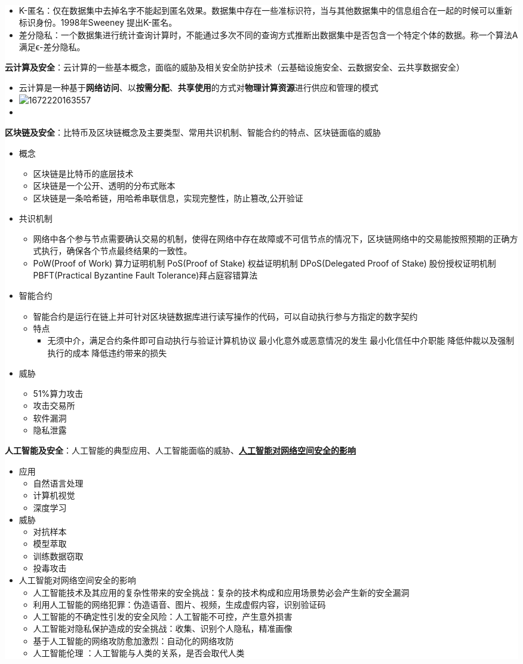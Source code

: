 - K-匿名：仅在数据集中去掉名字不能起到匿名效果。数据集中存在一些准标识符，当与其他数据集中的信息组合在一起的时候可以重新标识身份。1998年Sweeney 提出K-匿名。
- 差分隐私：一个数据集进行统计查询计算时，不能通过多次不同的查询方式推断出数据集中是否包含一个特定个体的数据。称一个算法A满足ϵ-差分隐私。

**云计算及安全**：云计算的一些基本概念，面临的威胁及相关安全防护技术（云基础设施安全、云数据安全、云共享数据安全）

- 云计算是一种基于**网络访问**、以**按需分配**、**共享使用**的方式对**物理计算资源**进行供应和管理的模式
- ![1672220163557](C:\Users\DHW\AppData\Roaming\Typora\typora-user-images\1672220163557.png)
- 

**区块链及安全**：比特币及区块链概念及主要类型、常用共识机制、智能合约的特点、区块链面临的威胁

- 概念

  - 区块链是比特币的底层技术
  - 区块链是一个公开、透明的分布式账本
  - 区块链是一条哈希链，用哈希串联信息，实现完整性，防止篡改,公开验证

- 共识机制

  - 网络中各个参与节点需要确认交易的机制，使得在网络中存在故障或不可信节点的情况下，区块链网络中的交易能按照预期的正确方式执行，确保各个节点最终结果的一致性。
  - PoW(Proof of Work) 算力证明机制
    PoS(Proof of Stake) 权益证明机制
    DPoS(Delegated Proof of Stake) 股份授权证明机制
    PBFT(Practical Byzantine Fault Tolerance)拜占庭容错算法

- 智能合约

  - 智能合约是运行在链上并可针对区块链数据库进行读写操作的代码，可以自动执行参与方指定的数字契约
  - 特点
    - 无须中介，满足合约条件即可自动执行与验证计算机协议
      最小化意外或恶意情况的发生
      最小化信任中介职能
      降低仲裁以及强制执行的成本
      降低违约带来的损失

- 威胁

  - 51%算力攻击
  - 攻击交易所
  - 软件漏洞
  - 隐私泄露

  

**人工智能及安全**：人工智能的典型应用、人工智能面临的威胁、**<u>人工智能对网络空间安全的影响</u>**

- 应用
  - 自然语言处理
  - 计算机视觉
  - 深度学习
- 威胁
  - 对抗样本
  - 模型萃取
  - 训练数据窃取
  - 投毒攻击
- 人工智能对网络空间安全的影响
  - 人工智能技术及其应用的复杂性带来的安全挑战：复杂的技术构成和应用场景势必会产生新的安全漏洞
  - 利用人工智能的网络犯罪：伪造语音、图片、视频，生成虚假内容，识别验证码
  - 人工智能的不确定性引发的安全风险：人工智能不可控，产生意外损害
  - 人工智能对隐私保护造成的安全挑战：收集、识别个人隐私，精准画像
  - 基于人工智能的网络攻防愈加激烈：自动化的网络攻防
  - 人工智能伦理 ：人工智能与人类的关系，是否会取代人类
